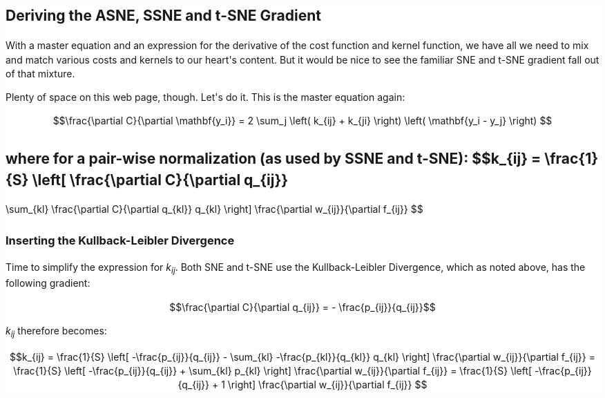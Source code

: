 ## Deriving the ASNE, SSNE and t-SNE Gradient

With a master equation and an expression for the derivative of the cost function
and kernel function, we have all we need to mix and match various costs and
kernels to our heart's content. But it would be nice to see the familiar SNE
and t-SNE gradient fall out of that mixture.

Plenty of space on this web page, though. Let's do it. This is the master
equation again:

$$\frac{\partial C}{\partial \mathbf{y_i}} = 
  2
  \sum_j 
  \left(
    k_{ij} + k_{ji}
  \right)
  \left(
   \mathbf{y_i - y_j}
  \right)
$$

where for a pair-wise normalization (as used by SSNE and t-SNE):
$$k_{ij} = 
\frac{1}{S}
\left[
\frac{\partial C}{\partial q_{ij}}
-
\sum_{kl} \frac{\partial C}{\partial q_{kl}} 
q_{kl}
\right]
\frac{\partial w_{ij}}{\partial f_{ij}}
$$

### Inserting the Kullback-Leibler Divergence

Time to simplify the expression for $k_{ij}$. Both SNE and t-SNE use the 
Kullback-Leibler Divergence, which as noted above, has the following
gradient:

$$\frac{\partial C}{\partial q_{ij}} = - \frac{p_{ij}}{q_{ij}}$$

$k_{ij}$ therefore becomes:

$$k_{ij} =
\frac{1}{S}
  \left[ 
  -\frac{p_{ij}}{q_{ij}} -
    \sum_{kl} 
      -\frac{p_{kl}}{q_{kl}} q_{kl}
  \right]
  \frac{\partial w_{ij}}{\partial f_{ij}} =
\frac{1}{S} 
\left[
  -\frac{p_{ij}}{q_{ij}} +
  \sum_{kl} p_{kl}
\right]
\frac{\partial w_{ij}}{\partial f_{ij}} =
\frac{1}{S} 
\left[
  -\frac{p_{ij}}{q_{ij}} +
  1
\right]
\frac{\partial w_{ij}}{\partial f_{ij}}
$$

